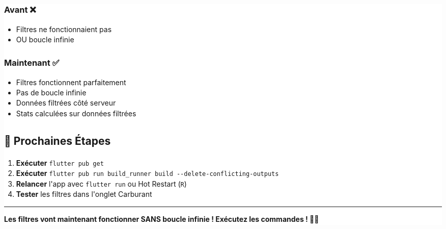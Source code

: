 ### Avant ❌
- Filtres ne fonctionnaient pas
- OU boucle infinie

### Maintenant ✅
- Filtres fonctionnent parfaitement
- Pas de boucle infinie
- Données filtrées côté serveur
- Stats calculées sur données filtrées

## 🎯 Prochaines Étapes

1. **Exécuter** `flutter pub get`
2. **Exécuter** `flutter pub run build_runner build --delete-conflicting-outputs`
3. **Relancer** l'app avec `flutter run` ou Hot Restart (`R`)
4. **Tester** les filtres dans l'onglet Carburant

---

**Les filtres vont maintenant fonctionner SANS boucle infinie ! Exécutez les commandes ! 🎉✅**
